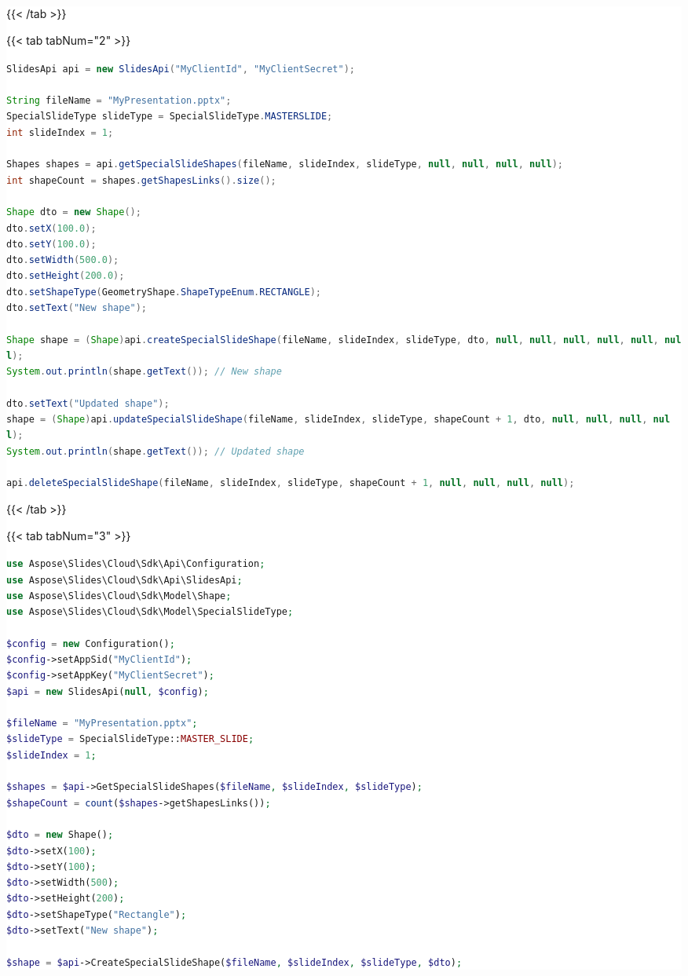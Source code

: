 {{< /tab >}}

{{< tab tabNum="2" >}}

```java
SlidesApi api = new SlidesApi("MyClientId", "MyClientSecret");

String fileName = "MyPresentation.pptx";
SpecialSlideType slideType = SpecialSlideType.MASTERSLIDE;
int slideIndex = 1;

Shapes shapes = api.getSpecialSlideShapes(fileName, slideIndex, slideType, null, null, null, null);
int shapeCount = shapes.getShapesLinks().size();

Shape dto = new Shape();
dto.setX(100.0);
dto.setY(100.0);
dto.setWidth(500.0);
dto.setHeight(200.0);
dto.setShapeType(GeometryShape.ShapeTypeEnum.RECTANGLE);
dto.setText("New shape");

Shape shape = (Shape)api.createSpecialSlideShape(fileName, slideIndex, slideType, dto, null, null, null, null, null, null);
System.out.println(shape.getText()); // New shape

dto.setText("Updated shape");
shape = (Shape)api.updateSpecialSlideShape(fileName, slideIndex, slideType, shapeCount + 1, dto, null, null, null, null);
System.out.println(shape.getText()); // Updated shape

api.deleteSpecialSlideShape(fileName, slideIndex, slideType, shapeCount + 1, null, null, null, null);
```

{{< /tab >}}

{{< tab tabNum="3" >}}

```php
use Aspose\Slides\Cloud\Sdk\Api\Configuration;
use Aspose\Slides\Cloud\Sdk\Api\SlidesApi;
use Aspose\Slides\Cloud\Sdk\Model\Shape;
use Aspose\Slides\Cloud\Sdk\Model\SpecialSlideType;

$config = new Configuration();
$config->setAppSid("MyClientId");
$config->setAppKey("MyClientSecret");
$api = new SlidesApi(null, $config);

$fileName = "MyPresentation.pptx";
$slideType = SpecialSlideType::MASTER_SLIDE;
$slideIndex = 1;

$shapes = $api->GetSpecialSlideShapes($fileName, $slideIndex, $slideType);
$shapeCount = count($shapes->getShapesLinks());

$dto = new Shape();
$dto->setX(100);
$dto->setY(100);
$dto->setWidth(500);
$dto->setHeight(200);
$dto->setShapeType("Rectangle");
$dto->setText("New shape");

$shape = $api->CreateSpecialSlideShape($fileName, $slideIndex, $slideType, $dto);
```